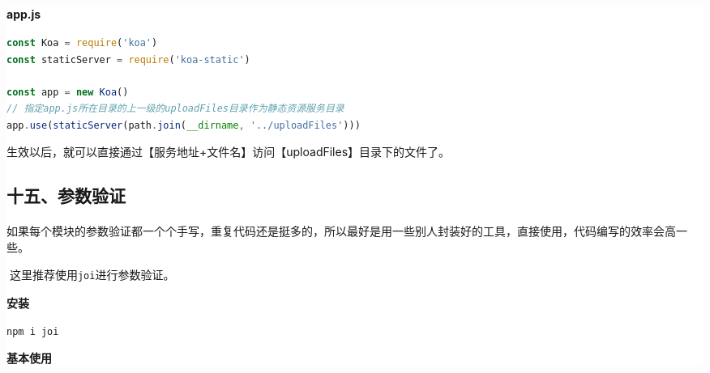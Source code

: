 **app.js**

```javascript
const Koa = require('koa')
const staticServer = require('koa-static')

const app = new Koa()
// 指定app.js所在目录的上一级的uploadFiles目录作为静态资源服务目录
app.use(staticServer(path.join(__dirname, '../uploadFiles')))
```

生效以后，就可以直接通过【服务地址+文件名】访问【uploadFiles】目录下的文件了。



## 十五、参数验证

​	如果每个模块的参数验证都一个个手写，重复代码还是挺多的，所以最好是用一些别人封装好的工具，直接使用，代码编写的效率会高一些。

​	这里推荐使用`joi`进行参数验证。



**安装**

```javascript
npm i joi
```



**基本使用**

```javascript

```















